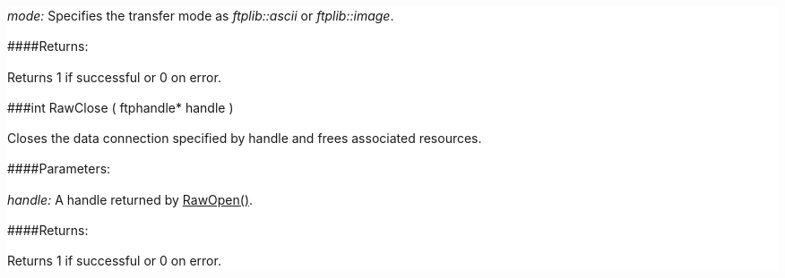 *mode:* Specifies the transfer mode as *ftplib::ascii* or *ftplib::image*.

####Returns: 

Returns 1 if successful or 0 on error.

<a name="rawclose" />

###int RawClose ( ftphandle* handle )

Closes the data connection specified by handle and frees associated resources. 

####Parameters: 

*handle:* A handle returned by [RawOpen()](#rawopen).

####Returns: 

Returns 1 if successful or 0 on error.
